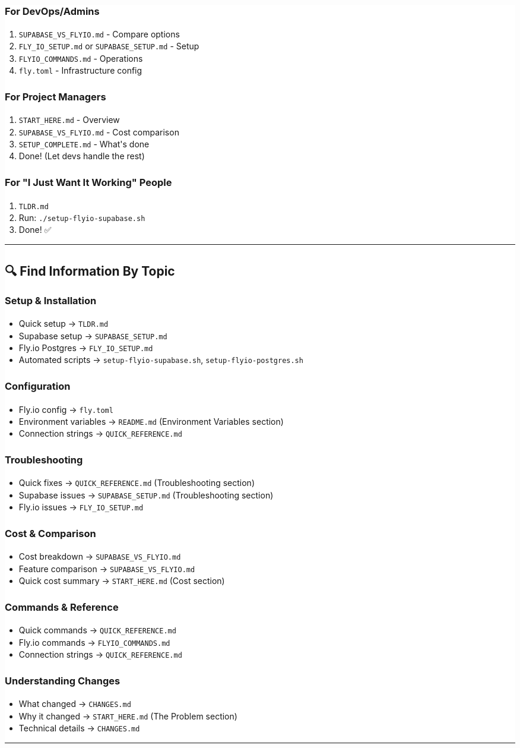 ### For DevOps/Admins
1. `SUPABASE_VS_FLYIO.md` - Compare options
2. `FLY_IO_SETUP.md` or `SUPABASE_SETUP.md` - Setup
3. `FLYIO_COMMANDS.md` - Operations
4. `fly.toml` - Infrastructure config

### For Project Managers
1. `START_HERE.md` - Overview
2. `SUPABASE_VS_FLYIO.md` - Cost comparison
3. `SETUP_COMPLETE.md` - What's done
4. Done! (Let devs handle the rest)

### For "I Just Want It Working" People
1. `TLDR.md`
2. Run: `./setup-flyio-supabase.sh`
3. Done! ✅

---

## 🔍 Find Information By Topic

### Setup & Installation
- Quick setup → `TLDR.md`
- Supabase setup → `SUPABASE_SETUP.md`
- Fly.io Postgres → `FLY_IO_SETUP.md`
- Automated scripts → `setup-flyio-supabase.sh`, `setup-flyio-postgres.sh`

### Configuration
- Fly.io config → `fly.toml`
- Environment variables → `README.md` (Environment Variables section)
- Connection strings → `QUICK_REFERENCE.md`

### Troubleshooting
- Quick fixes → `QUICK_REFERENCE.md` (Troubleshooting section)
- Supabase issues → `SUPABASE_SETUP.md` (Troubleshooting section)
- Fly.io issues → `FLY_IO_SETUP.md`

### Cost & Comparison
- Cost breakdown → `SUPABASE_VS_FLYIO.md`
- Feature comparison → `SUPABASE_VS_FLYIO.md`
- Quick cost summary → `START_HERE.md` (Cost section)

### Commands & Reference
- Quick commands → `QUICK_REFERENCE.md`
- Fly.io commands → `FLYIO_COMMANDS.md`
- Connection strings → `QUICK_REFERENCE.md`

### Understanding Changes
- What changed → `CHANGES.md`
- Why it changed → `START_HERE.md` (The Problem section)
- Technical details → `CHANGES.md`

---